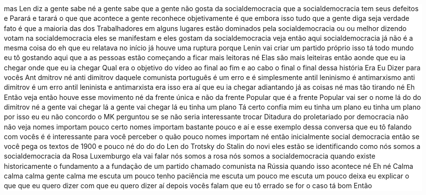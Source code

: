 mas Len diz a gente sabe né a gente sabe
que a gente não gosta da
socialdemocracia que a socialdemocracia
tem seus defeitos e Parará e tarará o
que que acontece a gente reconhece
objetivamente é que embora isso tudo que
a gente diga seja verdade fato é que a
maioria das dos Trabalhadores em alguns
lugares estão dominados pela
socialdemocracia ou ou melhor dizendo
votam na socialdemocracia eles se
manifestam e eles gostam da
socialdemocracia veja então aqui
socialdemocracia já não é a mesma coisa
do eh que eu relatava no início já houve
uma ruptura porque Lenin vai criar um
partido próprio isso tá todo mundo eu tô
gostando aqui que a as pessoas estão
começando a ficar mais leitoras né Elas
são mais leiteiras então aonde que eu ia
chegar onde que eu ia chegar Qual era o
objetivo do vídeo ao final ao fim e ao
cabo o final o final dessa história Era
Eu Dizer para vocês Ant dmitrov né anti
dimitrov daquele comunista português é
um erro e é simplesmente antil leninismo
é antimarxismo anti dimitrov é um erro
antil leninista e antimarxista era isso
era aí que eu ia chegar adiantando já as
coisas né mas tão tirando né
Eh Então veja então houve esse movimento
né da frente única e não da frente
Popular que é a frente Popular vai ser o
nome lá do do dimitrov né a gente vai
chegar lá a gente vai chegar lá eu tinha
um plano Tá certo confia mim eu tinha um
plano eu tinha um plano por isso eu eu
não concordo o MK perguntou se se não
seria interessante trocar Ditadura do
proletariado por democracia não não
veja nomes importam pouco certo nomes
importam bastante pouco e aí e esse
exemplo dessa conversa que eu tô falando
com vocês é é interessante para você
perceber o quão pouco nomes importam né
então inicialmente social democracia
então se você pega os textos de
1900 e pouco né do do do Len do Trotsky
do Stalin do novi eles estão se
identificando como nós somos a
socialdemocracia da Rosa Luxemburgo ela
vai falar nós somos a rosa nós somos a
socialdemocracia quando existe
historicamente o fundamento a a fundação
de um partido chamado comunista na
Rússia quando isso acontece né
Eh
né Calma calma calma gente calma me
escuta um pouco tenho paciência me
escuta um pouco me escuta um pouco deixa
eu explicar o que que eu quero dizer com
que eu quero dizer aí depois vocês falam
que eu tô errado se for o caso tá bom
Então